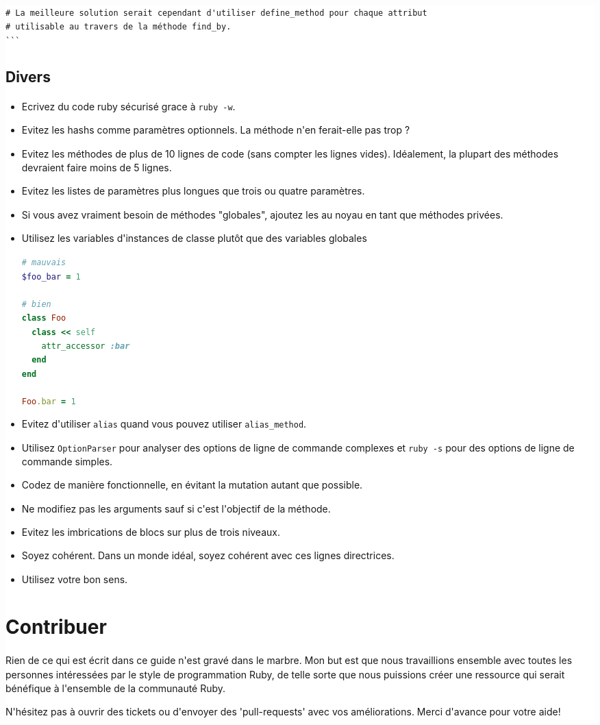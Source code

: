     # La meilleure solution serait cependant d'utiliser define_method pour chaque attribut
    # utilisable au travers de la méthode find_by.
    ```

## Divers

* Ecrivez du code ruby sécurisé grace à `ruby -w`.
* Evitez les hashs comme paramètres optionnels. La méthode n'en ferait-elle pas trop ?
* Evitez les méthodes de plus de 10 lignes de code (sans compter les lignes vides).
  Idéalement, la plupart des méthodes devraient faire moins de 5 lignes.
* Evitez les listes de paramètres plus longues que trois ou quatre paramètres.
* Si vous avez vraiment besoin de méthodes "globales", ajoutez les au noyau
  en tant que méthodes privées.
* Utilisez les variables d'instances de classe plutôt que des variables globales

    ```Ruby
    # mauvais
    $foo_bar = 1

    # bien
    class Foo
      class << self
        attr_accessor :bar
      end
    end

    Foo.bar = 1
    ```
* Evitez d'utiliser `alias` quand vous pouvez utiliser `alias_method`.
* Utilisez `OptionParser` pour analyser des options de ligne de commande
  complexes et `ruby -s` pour des options de ligne de commande simples.
* Codez de manière fonctionnelle, en évitant la mutation autant que possible.
* Ne modifiez pas les arguments sauf si c'est l'objectif de la méthode.
* Evitez les imbrications de blocs sur plus de trois niveaux.
* Soyez cohérent. Dans un monde idéal, soyez cohérent avec ces lignes directrices.
* Utilisez votre bon sens.

# Contribuer

Rien de ce qui est écrit dans ce guide n'est gravé dans le marbre. Mon
but est que nous travaillions ensemble avec toutes les personnes intéressées
par le style de programmation Ruby, de telle sorte que nous puissions créer
une ressource qui serait bénéfique à l'ensemble de la communauté Ruby.

N'hésitez pas à ouvrir des tickets ou d'envoyer des 'pull-requests' avec vos
améliorations. Merci d'avance pour votre aide!

